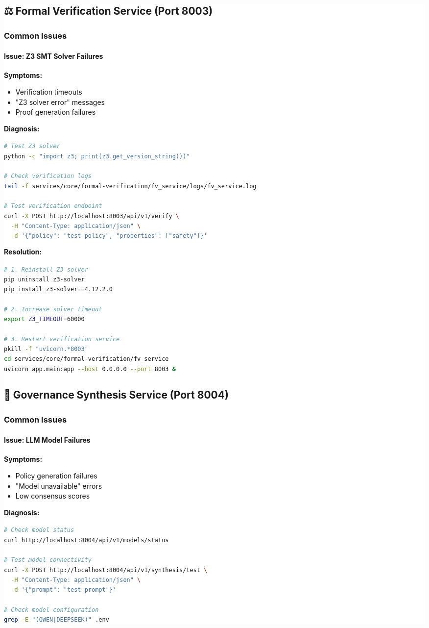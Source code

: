 ## ⚖️ Formal Verification Service (Port 8003)

### Common Issues

#### Issue: Z3 SMT Solver Failures
**Symptoms:**
- Verification timeouts
- "Z3 solver error" messages
- Proof generation failures

**Diagnosis:**
```bash
# Test Z3 solver
python -c "import z3; print(z3.get_version_string())"

# Check verification logs
tail -f services/core/formal-verification/fv_service/logs/fv_service.log

# Test verification endpoint
curl -X POST http://localhost:8003/api/v1/verify \
  -H "Content-Type: application/json" \
  -d '{"policy": "test policy", "properties": ["safety"]}'
```

**Resolution:**
```bash
# 1. Reinstall Z3 solver
pip uninstall z3-solver
pip install z3-solver==4.12.2.0

# 2. Increase solver timeout
export Z3_TIMEOUT=60000

# 3. Restart verification service
pkill -f "uvicorn.*8003"
cd services/core/formal-verification/fv_service
uvicorn app.main:app --host 0.0.0.0 --port 8003 &
```

## 🤖 Governance Synthesis Service (Port 8004)

### Common Issues

#### Issue: LLM Model Failures
**Symptoms:**
- Policy generation failures
- "Model unavailable" errors
- Low consensus scores

**Diagnosis:**
```bash
# Check model status
curl http://localhost:8004/api/v1/models/status

# Test model connectivity
curl -X POST http://localhost:8004/api/v1/synthesis/test \
  -H "Content-Type: application/json" \
  -d '{"prompt": "test prompt"}'

# Check model configuration
grep -E "(QWEN|DEEPSEEK)" .env
```

